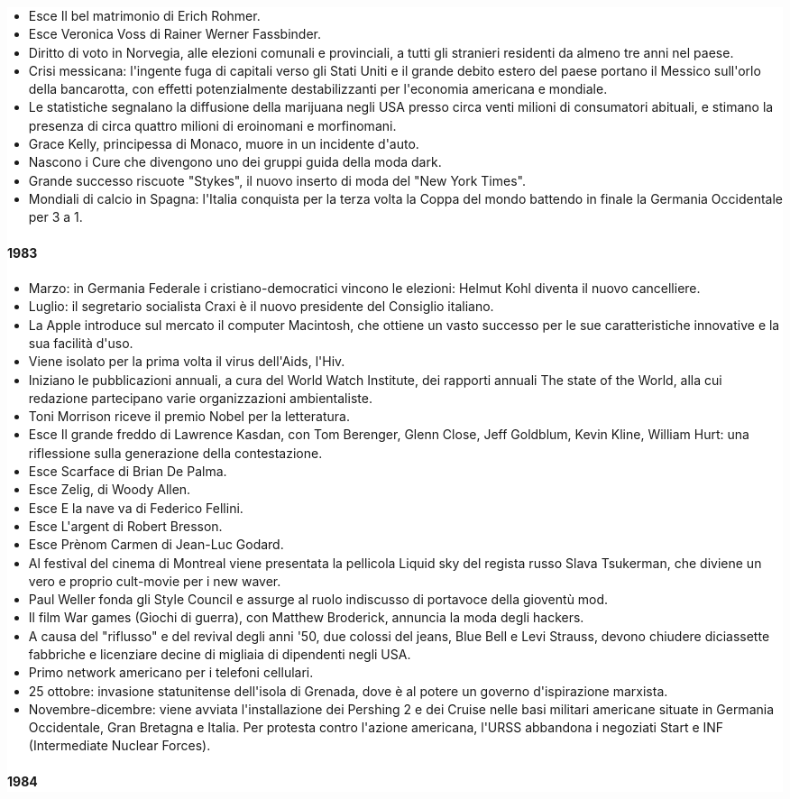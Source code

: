 *   Esce Il bel matrimonio di Erich Rohmer.
*   Esce Veronica Voss di Rainer Werner Fassbinder.
*   Diritto di voto in Norvegia, alle elezioni comunali e provinciali, a tutti gli stranieri residenti da almeno tre anni nel paese.
*   Crisi messicana: l'ingente fuga di capitali verso gli Stati Uniti e il grande debito estero del paese portano il Messico sull'orlo della bancarotta, con effetti potenzialmente destabilizzanti per l'economia americana e mondiale.
*   Le statistiche segnalano la diffusione della marijuana negli USA presso circa venti milioni di consumatori abituali, e stimano la presenza di circa quattro milioni di eroinomani e morfinomani.
*   Grace Kelly, principessa di Monaco, muore in un incidente d'auto.
*   Nascono i Cure che divengono uno dei gruppi guida della moda dark.
*   Grande successo riscuote "Stykes", il nuovo inserto di moda del "New York Times".
*   Mondiali di calcio in Spagna: l'Italia conquista per la terza volta la Coppa del mondo battendo in finale la Germania Occidentale per 3 a 1.


#### 1983 



*   Marzo: in Germania Federale i cristiano-democratici vincono le elezioni: Helmut Kohl diventa il nuovo cancelliere.
*   Luglio: il segretario socialista Craxi è il nuovo presidente del Consiglio italiano.
*   La Apple introduce sul mercato il computer Macintosh, che ottiene un vasto successo per le sue caratteristiche innovative e la sua facilità d'uso.
*   Viene isolato per la prima volta il virus dell'Aids, l'Hiv.
*   Iniziano le pubblicazioni annuali, a cura del World Watch Institute, dei rapporti annuali The state of the World, alla cui redazione partecipano varie organizzazioni ambientaliste.
*   Toni Morrison riceve il premio Nobel per la letteratura.
*   Esce Il grande freddo di Lawrence Kasdan, con Tom Berenger, Glenn Close, Jeff Goldblum, Kevin Kline, William Hurt: una riflessione sulla generazione della contestazione.
*   Esce Scarface di Brian De Palma.
*   Esce Zelig, di Woody Allen.
*   Esce E la nave va di Federico Fellini.
*   Esce L'argent di Robert Bresson.
*   Esce Prènom Carmen di Jean-Luc Godard.
*   Al festival del cinema di Montreal viene presentata la pellicola Liquid sky del regista russo Slava Tsukerman, che diviene un vero e proprio cult-movie per i new waver.
*   Paul Weller fonda gli Style Council e assurge al ruolo indiscusso di portavoce della gioventù mod.
*   Il film War games (Giochi di guerra), con Matthew Broderick, annuncia la moda degli hackers.
*   A causa del "riflusso" e del revival degli anni '50, due colossi del jeans, Blue Bell e Levi Strauss, devono chiudere diciassette fabbriche e licenziare decine di migliaia di dipendenti negli USA.
*   Primo network americano per i telefoni cellulari.
*   25 ottobre: invasione statunitense dell'isola di Grenada, dove è al potere un governo d'ispirazione marxista.
*   Novembre-dicembre: viene avviata l'installazione dei Pershing 2 e dei Cruise nelle basi militari americane situate in Germania Occidentale, Gran Bretagna e Italia. Per protesta contro l'azione americana, l'URSS abbandona i negoziati Start e INF (Intermediate Nuclear Forces).


#### 1984 
